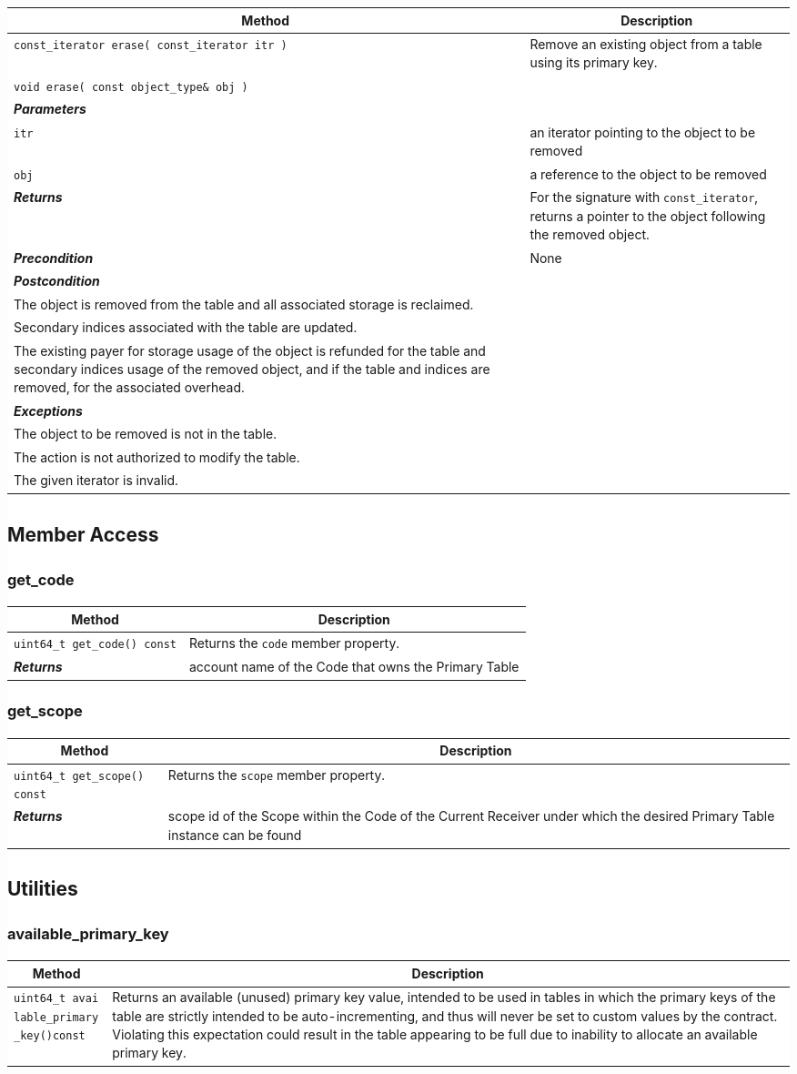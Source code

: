Method | Description
----- | -----
`const_iterator erase( const_iterator itr )` | Remove an existing object from a table using its primary key.
`void erase( const object_type& obj )` | 
_**Parameters**_ | 
`itr` | an iterator pointing to the object to be removed
`obj` | a reference to the object to be removed
_**Returns**_ | For the signature with `const_iterator`, returns a pointer to the object following the removed object.
_**Precondition**_ | None
_**Postcondition**_ | 
 | The object is removed from the table and all associated storage is reclaimed.
 | Secondary indices associated with the table are updated.
 | The existing payer for storage usage of the object is refunded for the table and secondary indices usage of the removed object, and if the table and indices are removed, for the associated overhead.
_**Exceptions**_ | 
 | The object to be removed is not in the table.
 | The action is not authorized to modify the table.
 | The given iterator is invalid.

## Member Access

### get_code

Method | Description
----- | -----
`uint64_t get_code() const` | Returns the `code` member property.
_**Returns**_ | account name of the Code that owns the Primary Table

### get_scope

Method | Description
----- | -----
`uint64_t get_scope() const` | Returns the `scope` member property.
_**Returns**_ | scope id of the Scope within the Code of the Current Receiver under which the desired Primary Table instance can be found

## Utilities

### available_primary_key

Method | Description
----- | -----
`uint64_t available_primary_key()const` | Returns an available (unused) primary key value, intended to be used in tables in which the primary keys of the table are strictly intended to be auto-incrementing, and thus will never be set to custom values by the contract.  Violating this expectation could result in the table appearing to be full due to inability to allocate an available primary key. 
